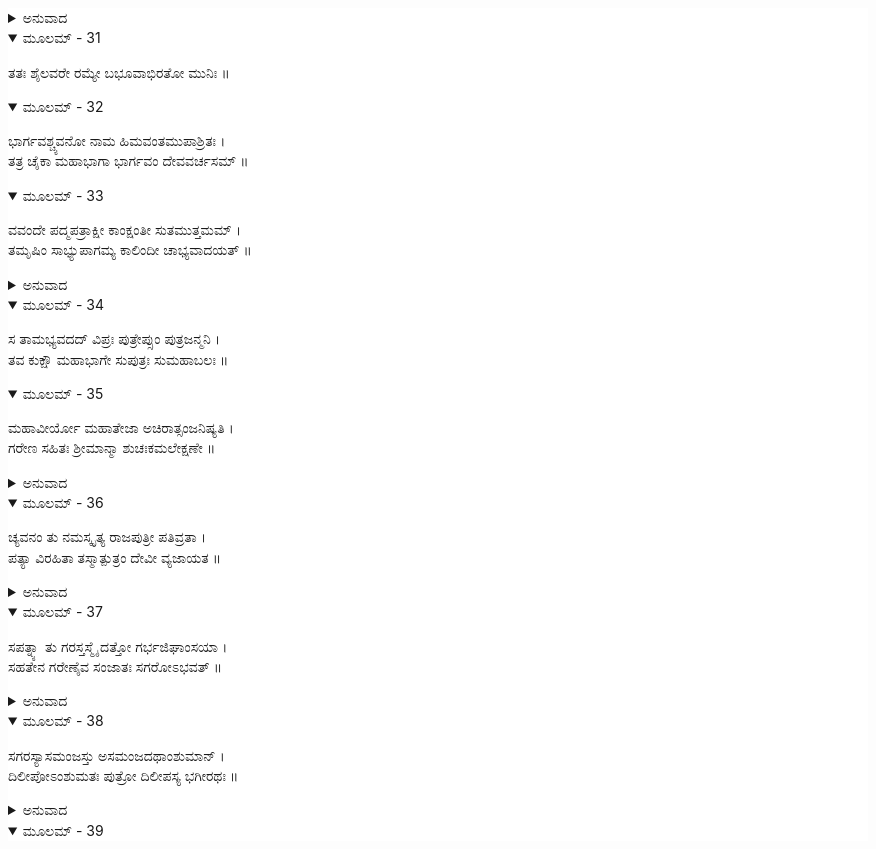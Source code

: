 <details><summary>ಅನುವಾದ</summary></details>

<details open><summary>ಮೂಲಮ್ - 31</summary>

ತತಃ ಶೈಲವರೇ ರಮ್ಯೇ ಬಭೂವಾಭಿರತೋ ಮುನಿಃ ॥
</details>

<details open><summary>ಮೂಲಮ್ - 32</summary>

ಭಾರ್ಗವಶ್ಚ್ಯವನೋ ನಾಮ ಹಿಮವಂತಮುಪಾಶ್ರಿತಃ ।  
ತತ್ರ ಚೈಕಾ ಮಹಾಭಾಗಾ ಭಾರ್ಗವಂ ದೇವವರ್ಚಸಮ್ ॥
</details>

<details open><summary>ಮೂಲಮ್ - 33</summary>

ವವಂದೇ ಪದ್ಮಪತ್ರಾಕ್ಷೀ ಕಾಂಕ್ಷಂತೀ ಸುತಮುತ್ತಮಮ್ ।  
ತಮೃಷಿಂ ಸಾಭ್ಯುಪಾಗಮ್ಯ ಕಾಲಿಂದೀ ಚಾಭ್ಯವಾದಯತ್ ॥
</details>

<details><summary>ಅನುವಾದ</summary></details>

<details open><summary>ಮೂಲಮ್ - 34</summary>

ಸ ತಾಮಭ್ಯವದದ್ ವಿಪ್ರಃ ಪುತ್ರೇಪ್ಸುಂ ಪುತ್ರಜನ್ಮನಿ ।  
ತವ ಕುಕ್ಷೌ ಮಹಾಭಾಗೇ ಸುಪುತ್ರಃ ಸುಮಹಾಬಲಃ ॥
</details>

<details open><summary>ಮೂಲಮ್ - 35</summary>

ಮಹಾವೀರ್ಯೋ ಮಹಾತೇಜಾ ಅಚಿರಾತ್ಸಂಜನಿಷ್ಯತಿ ।  
ಗರೇಣ ಸಹಿತಃ ಶ್ರೀಮಾನ್ಮಾ ಶುಚಃಕಮಲೇಕ್ಷಣೇ ॥
</details>

<details><summary>ಅನುವಾದ</summary></details>

<details open><summary>ಮೂಲಮ್ - 36</summary>

ಚ್ಯವನಂ ತು ನಮಸ್ಕೃತ್ಯ ರಾಜಪುತ್ರೀ ಪತಿವ್ರತಾ ।  
ಪತ್ಯಾ ವಿರಹಿತಾ ತಸ್ಮಾತ್ಪುತ್ರಂ ದೇವೀ ವ್ಯಜಾಯತ ॥
</details>

<details><summary>ಅನುವಾದ</summary></details>

<details open><summary>ಮೂಲಮ್ - 37</summary>

ಸಪತ್ನ್ಯಾ ತು ಗರಸ್ತಸ್ಮೈ ದತ್ತೋ ಗರ್ಭಜಿಘಾಂಸಯಾ ।  
ಸಹತೇನ ಗರೇಣೈವ ಸಂಜಾತಃ ಸಗರೋಽಭವತ್ ॥
</details>

<details><summary>ಅನುವಾದ</summary></details>

<details open><summary>ಮೂಲಮ್ - 38</summary>

ಸಗರಸ್ಯಾಸಮಂಜಸ್ತು ಅಸಮಂಜದಥಾಂಶುಮಾನ್ ।  
ದಿಲೀಪೋಽಂಶುಮತಃ ಪುತ್ರೋ ದಿಲೀಪಸ್ಯ ಭಗೀರಥಃ ॥
</details>

<details><summary>ಅನುವಾದ</summary></details>

<details open><summary>ಮೂಲಮ್ - 39</summary>
